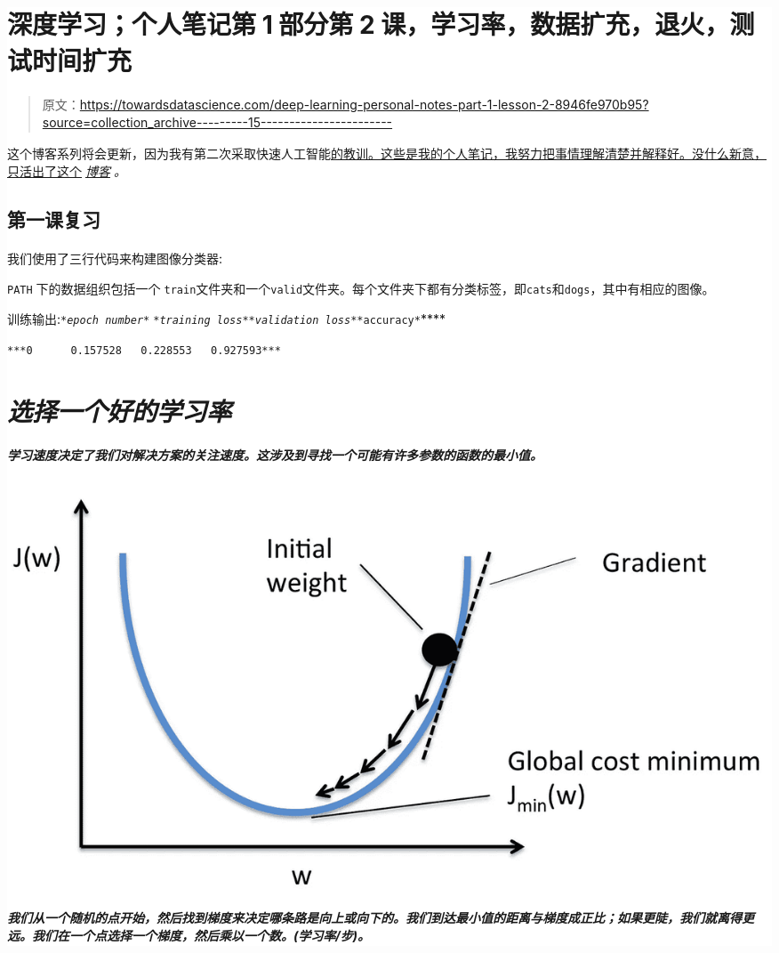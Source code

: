# 深度学习；个人笔记第 1 部分第 2 课，学习率，数据扩充，退火，测试时间扩充

> 原文：<https://towardsdatascience.com/deep-learning-personal-notes-part-1-lesson-2-8946fe970b95?source=collection_archive---------15----------------------->

这个博客系列将会更新，因为我有第二次采取快速人工智能[的教训。这些是我的个人笔记，我努力把事情理解清楚并解释好。没什么新意，只活出了这个](http://www.fast.ai/) [*博客*](https://medium.com/@itsmuriuki/why-i-will-be-writing-about-machine-learning-and-deep-learning-57c68090f201) *。*

## 第一课复习

我们使用了三行代码来构建图像分类器:

`PATH` 下的数据组织包括一个 `train`文件夹和一个`valid`文件夹。每个文件夹下都有分类标签，即`cats`和`dogs`，其中有相应的图像。

训练输出:*`*epoch number*` *`*training loss*`*`*validation loss*`*`*accuracy*`****

```
***0      0.157528   0.228553   0.927593***
```

# ***选择一个好的学习率***

***学习速度决定了我们对解决方案的关注速度。这涉及到寻找一个可能有许多参数的函数的最小值。***

***![](img/3d92c2eeb3c89b1a5c6053b872b642e5.png)***

***我们从一个随机的点开始，然后找到梯度来决定哪条路是向上或向下的。我们到达最小值的距离与梯度成正比；如果更陡，我们就离得更远。我们在一个点选择一个梯度，然后乘以一个数。(学习率/步)。***
